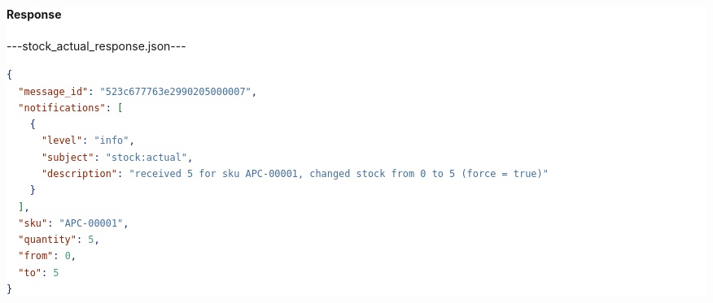 #### Response

---stock_actual_response.json---

```json
{
  "message_id": "523c677763e2990205000007",
  "notifications": [
    {
      "level": "info",
      "subject": "stock:actual",
      "description": "received 5 for sku APC-00001, changed stock from 0 to 5 (force = true)"
    }
  ],
  "sku": "APC-00001",
  "quantity": 5,
  "from": 0,
  "to": 5
}
```
